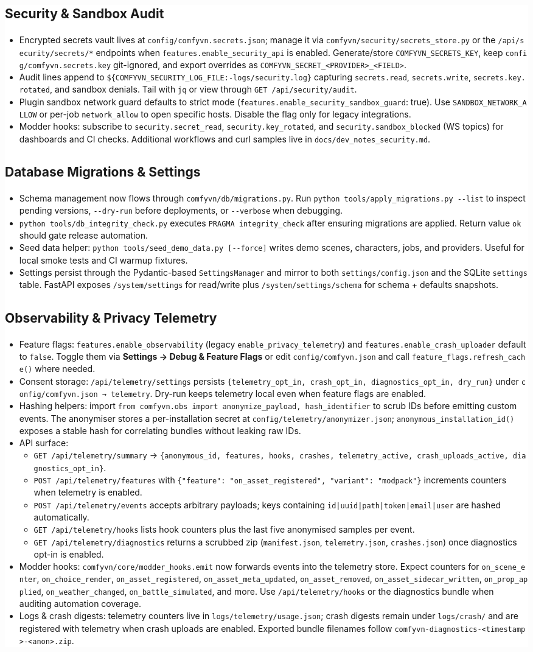 Security & Sandbox Audit
------------------------
- Encrypted secrets vault lives at `config/comfyvn.secrets.json`; manage it via `comfyvn/security/secrets_store.py` or the `/api/security/secrets/*` endpoints when `features.enable_security_api` is enabled. Generate/store `COMFYVN_SECRETS_KEY`, keep `config/comfyvn.secrets.key` git-ignored, and export overrides as `COMFYVN_SECRET_<PROVIDER>_<FIELD>`.
- Audit lines append to `${COMFYVN_SECURITY_LOG_FILE:-logs/security.log}` capturing `secrets.read`, `secrets.write`, `secrets.key.rotated`, and sandbox denials. Tail with `jq` or view through `GET /api/security/audit`.
- Plugin sandbox network guard defaults to strict mode (`features.enable_security_sandbox_guard`: true). Use `SANDBOX_NETWORK_ALLOW` or per-job `network_allow` to open specific hosts. Disable the flag only for legacy integrations.
- Modder hooks: subscribe to `security.secret_read`, `security.key_rotated`, and `security.sandbox_blocked` (WS topics) for dashboards and CI checks. Additional workflows and curl samples live in `docs/dev_notes_security.md`.

Database Migrations & Settings
------------------------------
- Schema management now flows through `comfyvn/db/migrations.py`. Run `python tools/apply_migrations.py --list` to inspect pending versions, `--dry-run` before deployments, or `--verbose` when debugging.
- `python tools/db_integrity_check.py` executes `PRAGMA integrity_check` after ensuring migrations are applied. Return value `ok` should gate release automation.
- Seed data helper: `python tools/seed_demo_data.py [--force]` writes demo scenes, characters, jobs, and providers. Useful for local smoke tests and CI warmup fixtures.
- Settings persist through the Pydantic-based `SettingsManager` and mirror to both `settings/config.json` and the SQLite `settings` table. FastAPI exposes `/system/settings` for read/write plus `/system/settings/schema` for schema + defaults snapshots.

Observability & Privacy Telemetry
---------------------------------
- Feature flags: `features.enable_observability` (legacy `enable_privacy_telemetry`) and `features.enable_crash_uploader` default to `false`. Toggle them via **Settings → Debug & Feature Flags** or edit `config/comfyvn.json` and call `feature_flags.refresh_cache()` where needed.
- Consent storage: `/api/telemetry/settings` persists `{telemetry_opt_in, crash_opt_in, diagnostics_opt_in, dry_run}` under `config/comfyvn.json → telemetry`. Dry-run keeps telemetry local even when feature flags are enabled.
- Hashing helpers: import `from comfyvn.obs import anonymize_payload, hash_identifier` to scrub IDs before emitting custom events. The anonymiser stores a per-installation secret at `config/telemetry/anonymizer.json`; `anonymous_installation_id()` exposes a stable hash for correlating bundles without leaking raw IDs.
- API surface:
  - `GET /api/telemetry/summary` → `{anonymous_id, features, hooks, crashes, telemetry_active, crash_uploads_active, diagnostics_opt_in}`.
  - `POST /api/telemetry/features` with `{"feature": "on_asset_registered", "variant": "modpack"}` increments counters when telemetry is enabled.
  - `POST /api/telemetry/events` accepts arbitrary payloads; keys containing `id|uuid|path|token|email|user` are hashed automatically.
  - `GET /api/telemetry/hooks` lists hook counters plus the last five anonymised samples per event.
  - `GET /api/telemetry/diagnostics` returns a scrubbed zip (`manifest.json`, `telemetry.json`, `crashes.json`) once diagnostics opt-in is enabled.
- Modder hooks: `comfyvn/core/modder_hooks.emit` now forwards events into the telemetry store. Expect counters for `on_scene_enter`, `on_choice_render`, `on_asset_registered`, `on_asset_meta_updated`, `on_asset_removed`, `on_asset_sidecar_written`, `on_prop_applied`, `on_weather_changed`, `on_battle_simulated`, and more. Use `/api/telemetry/hooks` or the diagnostics bundle when auditing automation coverage.
- Logs & crash digests: telemetry counters live in `logs/telemetry/usage.json`; crash digests remain under `logs/crash/` and are registered with telemetry when crash uploads are enabled. Exported bundle filenames follow `comfyvn-diagnostics-<timestamp>-<anon>.zip`.
